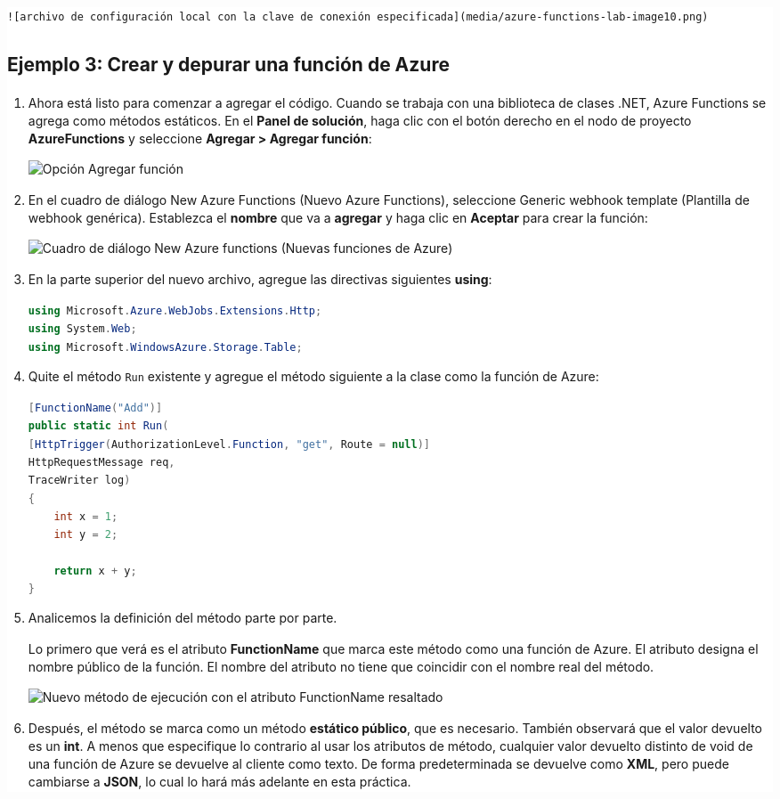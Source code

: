     ![archivo de configuración local con la clave de conexión especificada](media/azure-functions-lab-image10.png)

## <a name="example-3-creating-and-debugging-an-azure-function"></a>Ejemplo 3: Crear y depurar una función de Azure

1. Ahora está listo para comenzar a agregar el código. Cuando se trabaja con una biblioteca de clases .NET, Azure Functions se agrega como métodos estáticos. En el **Panel de solución**, haga clic con el botón derecho en el nodo de proyecto **AzureFunctions** y seleccione **Agregar > Agregar función**:

    ![Opción Agregar función](media/azure-functions-lab-image11.png)

1. En el cuadro de diálogo New Azure Functions (Nuevo Azure Functions), seleccione Generic webhook template (Plantilla de webhook genérica). Establezca el **nombre** que va a **agregar** y haga clic en **Aceptar** para crear la función:

    ![Cuadro de diálogo New Azure functions (Nuevas funciones de Azure)](media/azure-functions-lab-image12.png)

1. En la parte superior del nuevo archivo, agregue las directivas siguientes **using**:

    ```csharp
    using Microsoft.Azure.WebJobs.Extensions.Http;
    using System.Web;
    using Microsoft.WindowsAzure.Storage.Table;
    ```
1. Quite el método `Run` existente y agregue el método siguiente a la clase como la función de Azure:

    ```csharp
    [FunctionName("Add")]
    public static int Run(
    [HttpTrigger(AuthorizationLevel.Function, "get", Route = null)]
    HttpRequestMessage req,
    TraceWriter log)
    {
        int x = 1;
        int y = 2;

        return x + y;
    }
    ```
1. Analicemos la definición del método parte por parte.

    Lo primero que verá es el atributo **FunctionName** que marca este método como una función de Azure. El atributo designa el nombre público de la función. El nombre del atributo no tiene que coincidir con el nombre real del método.

    ![Nuevo método de ejecución con el atributo FunctionName resaltado](media/azure-functions-lab-image13.png)

1. Después, el método se marca como un método **estático público**, que es necesario. También observará que el valor devuelto es un **int**. A menos que especifique lo contrario al usar los atributos de método, cualquier valor devuelto distinto de void de una función de Azure se devuelve al cliente como texto. De forma predeterminada se devuelve como **XML**, pero puede cambiarse a **JSON**, lo cual lo hará más adelante en esta práctica.
